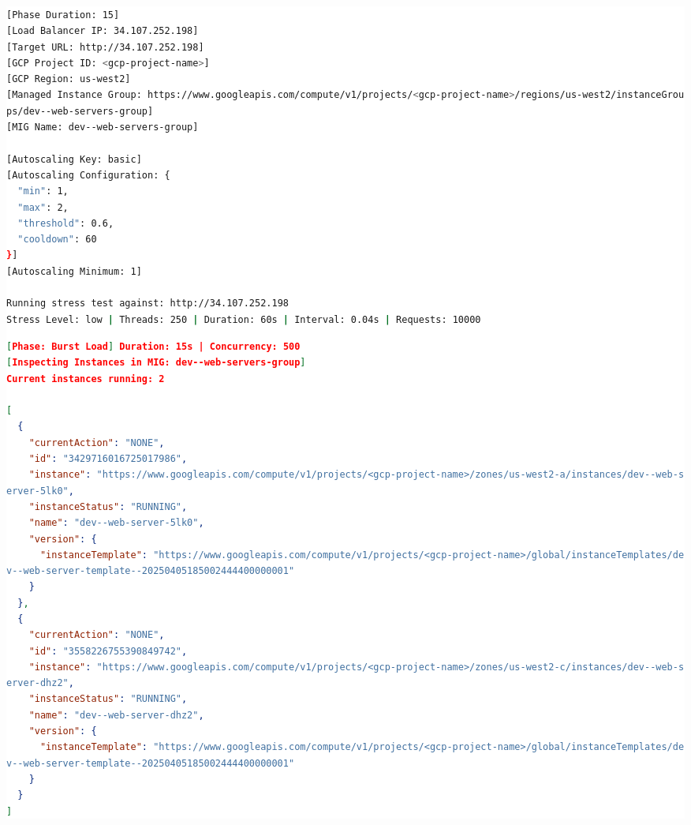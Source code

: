```bash
[Phase Duration: 15]
[Load Balancer IP: 34.107.252.198]
[Target URL: http://34.107.252.198]
[GCP Project ID: <gcp-project-name>]
[GCP Region: us-west2]
[Managed Instance Group: https://www.googleapis.com/compute/v1/projects/<gcp-project-name>/regions/us-west2/instanceGroups/dev--web-servers-group]
[MIG Name: dev--web-servers-group]

[Autoscaling Key: basic]
[Autoscaling Configuration: {
  "min": 1,
  "max": 2,
  "threshold": 0.6,
  "cooldown": 60
}]
[Autoscaling Minimum: 1]

Running stress test against: http://34.107.252.198
Stress Level: low | Threads: 250 | Duration: 60s | Interval: 0.04s | Requests: 10000
```

```json
[Phase: Burst Load] Duration: 15s | Concurrency: 500
[Inspecting Instances in MIG: dev--web-servers-group]
Current instances running: 2

[
  {
    "currentAction": "NONE",
    "id": "3429716016725017986",
    "instance": "https://www.googleapis.com/compute/v1/projects/<gcp-project-name>/zones/us-west2-a/instances/dev--web-server-5lk0",
    "instanceStatus": "RUNNING",
    "name": "dev--web-server-5lk0",
    "version": {
      "instanceTemplate": "https://www.googleapis.com/compute/v1/projects/<gcp-project-name>/global/instanceTemplates/dev--web-server-template--20250405185002444400000001"
    }
  },
  {
    "currentAction": "NONE",
    "id": "3558226755390849742",
    "instance": "https://www.googleapis.com/compute/v1/projects/<gcp-project-name>/zones/us-west2-c/instances/dev--web-server-dhz2",
    "instanceStatus": "RUNNING",
    "name": "dev--web-server-dhz2",
    "version": {
      "instanceTemplate": "https://www.googleapis.com/compute/v1/projects/<gcp-project-name>/global/instanceTemplates/dev--web-server-template--20250405185002444400000001"
    }
  }
]
```

